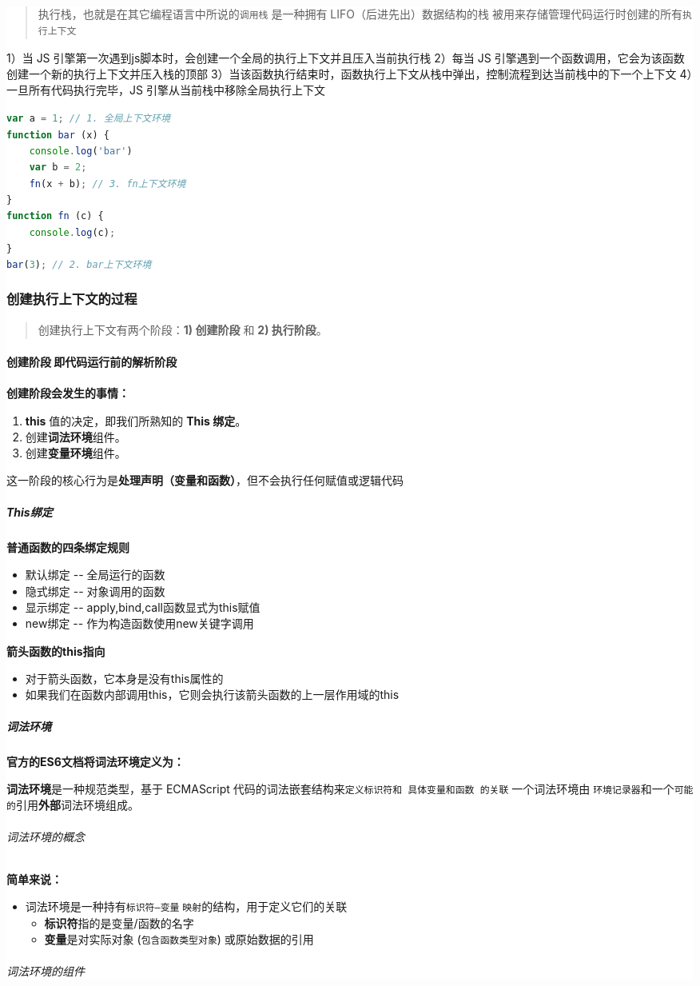 > 执行栈，也就是在其它编程语言中所说的`调用栈`
> 是一种拥有 LIFO（后进先出）数据结构的栈
> 被用来存储管理代码运行时创建的所有`执行上下文`

1）当 JS 引擎第一次遇到js脚本时，会创建一个全局的执行上下文并且压入当前执行栈
2）每当 JS 引擎遇到一个函数调用，它会为该函数创建一个新的执行上下文并压入栈的顶部
3）当该函数执行结束时，函数执行上下文从栈中弹出，控制流程到达当前栈中的下一个上下文
4）一旦所有代码执行完毕，JS 引擎从当前栈中移除全局执行上下文

```js
var a = 1; // 1. 全局上下文环境
function bar (x) {
    console.log('bar')
    var b = 2;
    fn(x + b); // 3. fn上下文环境
}
function fn (c) {
    console.log(c);
}
bar(3); // 2. bar上下文环境

```

### 创建执行上下文的过程

> 创建执行上下文有两个阶段：**1) 创建阶段** 和 **2) 执行阶段**。

#### 创建阶段 即代码运行前的解析阶段

**创建阶段会发生的事情：**
1. **this** 值的决定，即我们所熟知的 **This 绑定**。
2. 创建**词法环境**组件。
3. 创建**变量环境**组件。

这一阶段的核心行为是**处理声明（变量和函数）**，但不会执行任何赋值或逻辑代码

##### This绑定

**普通函数的四条绑定规则**
* 默认绑定 -- 全局运行的函数
* 隐式绑定 -- 对象调用的函数
* 显示绑定 -- apply,bind,call函数显式为this赋值
* new绑定 -- 作为构造函数使用new关键字调用

**箭头函数的this指向**
* 对于箭头函数，它本身是没有this属性的
* 如果我们在函数内部调用this，它则会执行该箭头函数的上一层作用域的this
##### 词法环境

**官方的ES6文档将词法环境定义为：**

**词法环境**是一种规范类型，基于 ECMAScript 代码的词法嵌套结构来`定义标识符和 具体变量和函数 的关联`
一个词法环境由 `环境记录器`和一个`可能的`引用**外部**词法环境组成。
###### 词法环境的概念
**简单来说：**
* 词法环境是一种持有`标识符—变量` `映射`的结构，用于定义它们的关联
     * **标识符**指的是变量/函数的名字
     * **变量**是对实际对象 (`包含函数类型对象`) 或原始数据的引用
###### 词法环境的组件
